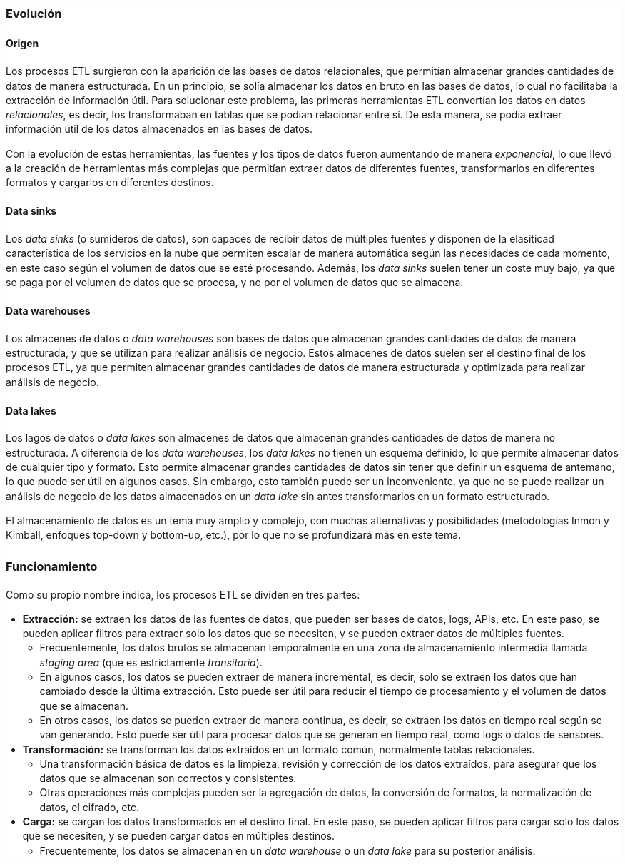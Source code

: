 ### Evolución
#### Origen
Los procesos ETL surgieron con la aparición de las bases de datos relacionales, que permitían almacenar grandes cantidades de datos de manera estructurada. En un principio, se solía almacenar los datos en bruto en las bases de datos, lo cuál no facilitaba la extracción de información útil. Para solucionar este problema, las primeras herramientas ETL convertían los datos en datos *relacionales*, es decir, los transformaban en tablas que se podían relacionar entre sí. De esta manera, se podía extraer información útil de los datos almacenados en las bases de datos.

Con la evolución de estas herramientas, las fuentes y los tipos de datos fueron aumentando de manera *exponencial*, lo que llevó a la creación de herramientas más complejas que permitían extraer datos de diferentes fuentes, transformarlos en diferentes formatos y cargarlos en diferentes destinos.

#### Data sinks
Los *data sinks* (o sumideros de datos), son capaces de recibir datos de múltiples fuentes y disponen de la elasiticad característica de los servicios en la nube que permiten escalar de manera automática según las necesidades de cada momento, en este caso según el volumen de datos que se esté procesando. Además, los *data sinks* suelen tener un coste muy bajo, ya que se paga por el volumen de datos que se procesa, y no por el volumen de datos que se almacena.

#### Data warehouses
Los almacenes de datos o *data warehouses* son bases de datos que almacenan grandes cantidades de datos de manera estructurada, y que se utilizan para realizar análisis de negocio. Estos almacenes de datos suelen ser el destino final de los procesos ETL, ya que permiten almacenar grandes cantidades de datos de manera estructurada y optimizada para realizar análisis de negocio.

#### Data lakes
Los lagos de datos o *data lakes* son almacenes de datos que almacenan grandes cantidades de datos de manera no estructurada. A diferencia de los *data warehouses*, los *data lakes* no tienen un esquema definido, lo que permite almacenar datos de cualquier tipo y formato. Esto permite almacenar grandes cantidades de datos sin tener que definir un esquema de antemano, lo que puede ser útil en algunos casos. Sin embargo, esto también puede ser un inconveniente, ya que no se puede realizar un análisis de negocio de los datos almacenados en un *data lake* sin antes transformarlos en un formato estructurado.

El almacenamiento de datos es un tema muy amplio y complejo, con muchas alternativas y posibilidades (metodologías Inmon y Kimball, enfoques top-down y bottom-up, etc.), por lo que no se profundizará más en este tema.

### Funcionamiento
Como su propio nombre indica, los procesos ETL se dividen en tres partes:
- **Extracción:** se extraen los datos de las fuentes de datos, que pueden ser bases de datos, logs, APIs, etc. En este paso, se pueden aplicar filtros para extraer solo los datos que se necesiten, y se pueden extraer datos de múltiples fuentes.
  - Frecuentemente, los datos brutos se almacenan temporalmente en una zona de almacenamiento intermedia llamada *staging area* (que es estrictamente *transitoria*).
  - En algunos casos, los datos se pueden extraer de manera incremental, es decir, solo se extraen los datos que han cambiado desde la última extracción. Esto puede ser útil para reducir el tiempo de procesamiento y el volumen de datos que se almacenan.
  - En otros casos, los datos se pueden extraer de manera continua, es decir, se extraen los datos en tiempo real según se van generando. Esto puede ser útil para procesar datos que se generan en tiempo real, como logs o datos de sensores.
- **Transformación:** se transforman los datos extraídos en un formato común, normalmente tablas relacionales.
  - Una transformación básica de datos es la limpieza, revisión y corrección de los datos extraídos, para asegurar que los datos que se almacenan son correctos y consistentes.
  - Otras operaciones más complejas pueden ser la agregación de datos, la conversión de formatos, la normalización de datos, el cifrado, etc.
- **Carga:** se cargan los datos transformados en el destino final. En este paso, se pueden aplicar filtros para cargar solo los datos que se necesiten, y se pueden cargar datos en múltiples destinos.
  - Frecuentemente, los datos se almacenan en un *data warehouse* o un *data lake* para su posterior análisis.